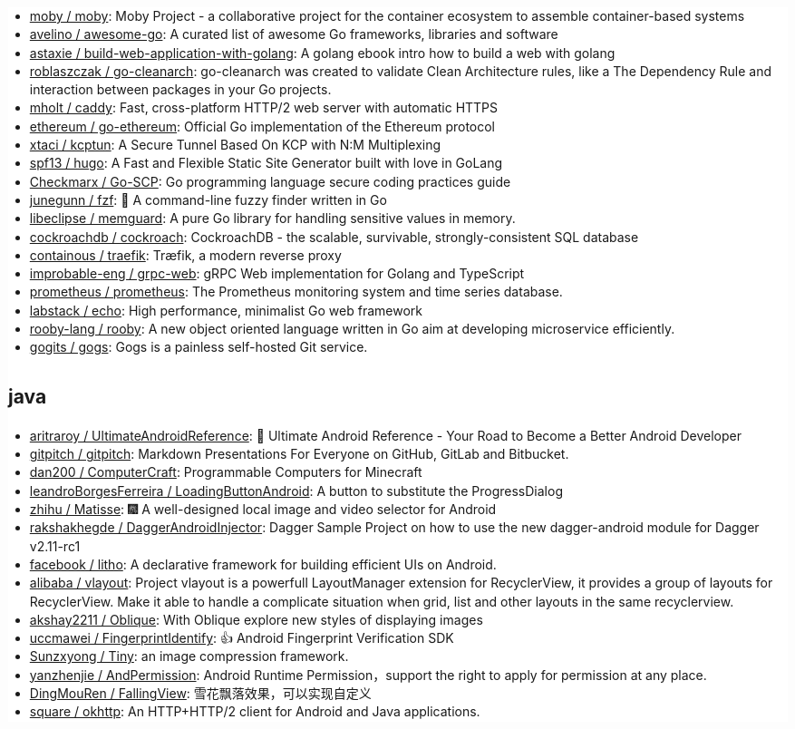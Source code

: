 * [moby /  moby](https://github.com//moby/moby): Moby Project - a collaborative project for the container ecosystem to assemble container-based systems 
* [avelino /  awesome-go](https://github.com//avelino/awesome-go): A curated list of awesome Go frameworks, libraries and software 
* [astaxie /  build-web-application-with-golang](https://github.com//astaxie/build-web-application-with-golang): A golang ebook intro how to build a web with golang 
* [roblaszczak /  go-cleanarch](https://github.com//roblaszczak/go-cleanarch): go-cleanarch was created to validate Clean Architecture rules, like a The Dependency Rule and interaction between packages in your Go projects. 
* [mholt /  caddy](https://github.com//mholt/caddy): Fast, cross-platform HTTP/2 web server with automatic HTTPS 
* [ethereum /  go-ethereum](https://github.com//ethereum/go-ethereum): Official Go implementation of the Ethereum protocol 
* [xtaci /  kcptun](https://github.com//xtaci/kcptun): A Secure Tunnel Based On KCP with N:M Multiplexing 
* [spf13 /  hugo](https://github.com//spf13/hugo): A Fast and Flexible Static Site Generator built with love in GoLang 
* [Checkmarx /  Go-SCP](https://github.com//Checkmarx/Go-SCP): Go programming language secure coding practices guide 
* [junegunn /  fzf](https://github.com//junegunn/fzf): 🌸 A command-line fuzzy finder written in Go 
* [libeclipse /  memguard](https://github.com//libeclipse/memguard): A pure Go library for handling sensitive values in memory. 
* [cockroachdb /  cockroach](https://github.com//cockroachdb/cockroach): CockroachDB - the scalable, survivable, strongly-consistent SQL database 
* [containous /  traefik](https://github.com//containous/traefik): Træfik, a modern reverse proxy 
* [improbable-eng /  grpc-web](https://github.com//improbable-eng/grpc-web): gRPC Web implementation for Golang and TypeScript 
* [prometheus /  prometheus](https://github.com//prometheus/prometheus): The Prometheus monitoring system and time series database. 
* [labstack /  echo](https://github.com//labstack/echo): High performance, minimalist Go web framework 
* [rooby-lang /  rooby](https://github.com//rooby-lang/rooby): A new object oriented language written in Go aim at developing microservice efficiently. 
* [gogits /  gogs](https://github.com//gogits/gogs): Gogs is a painless self-hosted Git service. 

## java 
* [aritraroy /  UltimateAndroidReference](https://github.com//aritraroy/UltimateAndroidReference): 🚀 Ultimate Android Reference - Your Road to Become a Better Android Developer 
* [gitpitch /  gitpitch](https://github.com//gitpitch/gitpitch): Markdown Presentations For Everyone on GitHub, GitLab and Bitbucket. 
* [dan200 /  ComputerCraft](https://github.com//dan200/ComputerCraft): Programmable Computers for Minecraft 
* [leandroBorgesFerreira /  LoadingButtonAndroid](https://github.com//leandroBorgesFerreira/LoadingButtonAndroid): A button to substitute the ProgressDialog 
* [zhihu /  Matisse](https://github.com//zhihu/Matisse): 🎆 A well-designed local image and video selector for Android 
* [rakshakhegde /  DaggerAndroidInjector](https://github.com//rakshakhegde/DaggerAndroidInjector): Dagger Sample Project on how to use the new dagger-android module for Dagger v2.11-rc1 
* [facebook /  litho](https://github.com//facebook/litho): A declarative framework for building efficient UIs on Android. 
* [alibaba /  vlayout](https://github.com//alibaba/vlayout): Project vlayout is a powerfull LayoutManager extension for RecyclerView, it provides a group of layouts for RecyclerView. Make it able to handle a complicate situation when grid, list and other layouts in the same recyclerview. 
* [akshay2211 /  Oblique](https://github.com//akshay2211/Oblique): With Oblique explore new styles of displaying images 
* [uccmawei /  FingerprintIdentify](https://github.com//uccmawei/FingerprintIdentify): 👍 Android Fingerprint Verification SDK 
* [Sunzxyong /  Tiny](https://github.com//Sunzxyong/Tiny): an image compression framework. 
* [yanzhenjie /  AndPermission](https://github.com//yanzhenjie/AndPermission): Android Runtime Permission，support the right to apply for permission at any place. 
* [DingMouRen /  FallingView](https://github.com//DingMouRen/FallingView): 雪花飘落效果，可以实现自定义 
* [square /  okhttp](https://github.com//square/okhttp): An HTTP+HTTP/2 client for Android and Java applications. 